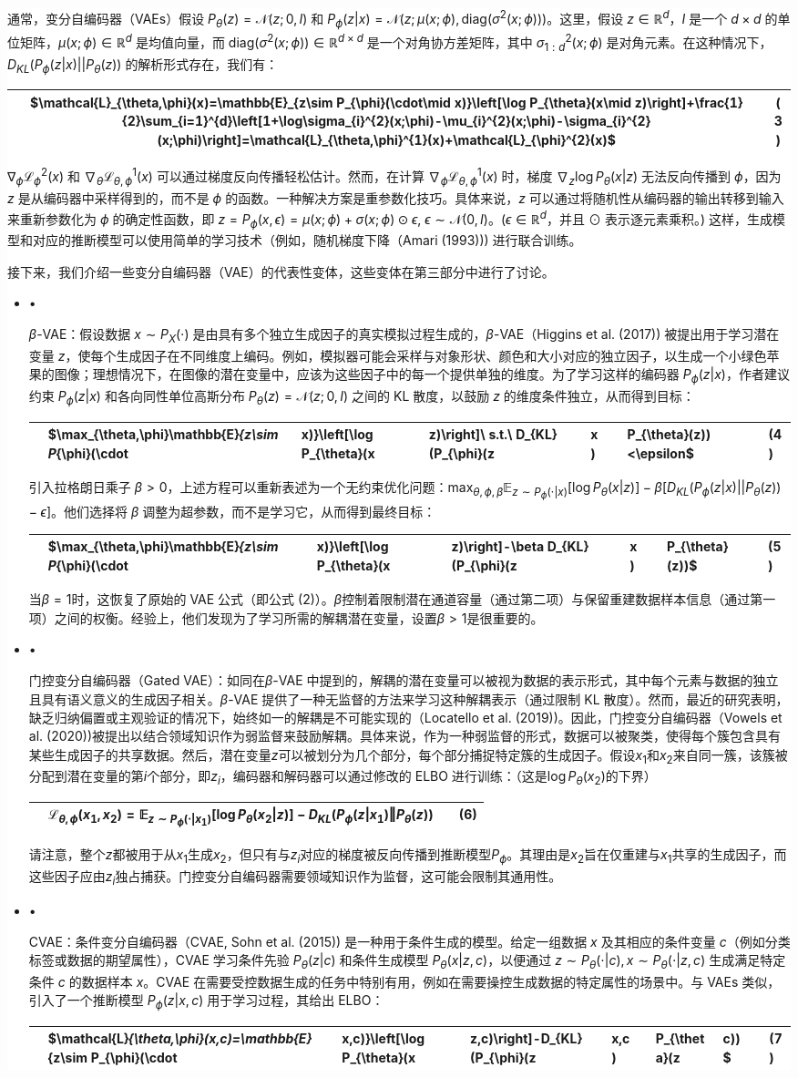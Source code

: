 通常，变分自编码器（VAEs）假设 $P_{\theta}(z)=\mathcal{N}(z;0,I)$ 和 $P_{\phi}(z|x)=\mathcal{N}(z;\mu(x;\phi),\text{diag}(\sigma^{2}(x;\phi)))$。这里，假设 $z\in\mathbb{R}^{d}$，$I$ 是一个 $d\times d$ 的单位矩阵，$\mu(x;\phi)\in\mathbb{R}^{d}$ 是均值向量，而 $\text{diag}(\sigma^{2}(x;\phi))\in\mathbb{R}^{d\times d}$ 是一个对角协方差矩阵，其中 $\sigma^{2}_{1:d}(x;\phi)$ 是对角元素。在这种情况下，$D_{KL}(P_{\phi}(z|x)||P_{\theta}(z))$ 的解析形式存在，我们有：

|  | $\mathcal{L}_{\theta,\phi}(x)=\mathbb{E}_{z\sim P_{\phi}(\cdot\mid x)}\left[\log P_{\theta}(x\mid z)\right]+\frac{1}{2}\sum_{i=1}^{d}\left[1+\log\sigma_{i}^{2}(x;\phi)-\mu_{i}^{2}(x;\phi)-\sigma_{i}^{2}(x;\phi)\right]=\mathcal{L}_{\theta,\phi}^{1}(x)+\mathcal{L}_{\phi}^{2}(x)$ |  | (3) |
| --- | --- | --- | --- |

$\nabla_{\phi}\mathcal{L}_{\phi}^{2}(x)$ 和 $\nabla_{\theta}\mathcal{L}_{\theta,\phi}^{1}(x)$ 可以通过梯度反向传播轻松估计。然而，在计算 $\nabla_{\phi}\mathcal{L}_{\theta,\phi}^{1}(x)$ 时，梯度 $\nabla_{z}\log P_{\theta}(x|z)$ 无法反向传播到 $\phi$，因为 $z$ 是从编码器中采样得到的，而不是 $\phi$ 的函数。一种解决方案是重参数化技巧。具体来说，$z$ 可以通过将随机性从编码器的输出转移到输入来重新参数化为 $\phi$ 的确定性函数，即 $z=P_{\phi}(x,\epsilon)=\mu(x;\phi)+\sigma(x;\phi)\odot\epsilon,\ \epsilon\sim\mathcal{N}(0,I)$。($\epsilon\in\mathbb{R}^{d}$，并且 $\odot$ 表示逐元素乘积。) 这样，生成模型和对应的推断模型可以使用简单的学习技术（例如，随机梯度下降（Amari (1993))) 进行联合训练。

接下来，我们介绍一些变分自编码器（VAE）的代表性变体，这些变体在第三部分中进行了讨论。

+   •

    $\beta$-VAE：假设数据 $x\sim P_{X}(\cdot)$ 是由具有多个独立生成因子的真实模拟过程生成的，$\beta$-VAE（Higgins et al. (2017)) 被提出用于学习潜在变量 $z$，使每个生成因子在不同维度上编码。例如，模拟器可能会采样与对象形状、颜色和大小对应的独立因子，以生成一个小绿色苹果的图像；理想情况下，在图像的潜在变量中，应该为这些因子中的每一个提供单独的维度。为了学习这样的编码器 $P_{\phi}(z|x)$，作者建议约束 $P_{\phi}(z|x)$ 和各向同性单位高斯分布 $P_{\theta}(z)=\mathcal{N}(z;0,I)$ 之间的 KL 散度，以鼓励 $z$ 的维度条件独立，从而得到目标：

    |  | $\max_{\theta,\phi}\mathbb{E}_{z\sim P_{\phi}(\cdot | x)}\left[\log P_{\theta}(x | z)\right]\ s.t.\ D_{KL}(P_{\phi}(z | x) | | P_{\theta}(z))<\epsilon$ |  | (4) |
    | --- | --- | --- | --- | --- | --- | --- | --- | --- |

    引入拉格朗日乘子 $\beta>0$，上述方程可以重新表述为一个无约束优化问题：$\max_{\theta,\phi,\beta}\mathbb{E}_{z\sim P_{\phi}(\cdot|x)}\left[\log P_{\theta}(x|z)\right]-\beta\left[D_{KL}(P_{\phi}(z|x)||P_{\theta}(z))-\epsilon\right]$。他们选择将 $\beta$ 调整为超参数，而不是学习它，从而得到最终目标：

    |  | $\max_{\theta,\phi}\mathbb{E}_{z\sim P_{\phi}(\cdot | x)}\left[\log P_{\theta}(x | z)\right]-\beta D_{KL}(P_{\phi}(z | x) | | P_{\theta}(z))$ |  | (5) |
    | --- | --- | --- | --- | --- | --- | --- | --- | --- |

    当$\beta=1$时，这恢复了原始的 VAE 公式（即公式 (2)）。$\beta$控制着限制潜在通道容量（通过第二项）与保留重建数据样本信息（通过第一项）之间的权衡。经验上，他们发现为了学习所需的解耦潜在变量，设置$\beta>1$是很重要的。

+   •

    门控变分自编码器（Gated VAE）：如同在$\beta$-VAE 中提到的，解耦的潜在变量可以被视为数据的表示形式，其中每个元素与数据的独立且具有语义意义的生成因子相关。$\beta$-VAE 提供了一种无监督的方法来学习这种解耦表示（通过限制 KL 散度）。然而，最近的研究表明，缺乏归纳偏置或主观验证的情况下，始终如一的解耦是不可能实现的（Locatello et al. (2019))。因此，门控变分自编码器（Vowels et al. (2020))被提出以结合领域知识作为弱监督来鼓励解耦。具体来说，作为一种弱监督的形式，数据可以被聚类，使得每个簇包含具有某些生成因子的共享数据。然后，潜在变量$z$可以被划分为几个部分，每个部分捕捉特定簇的生成因子。假设$x_{1}$和$x_{2}$来自同一簇，该簇被分配到潜在变量的第$i$个部分，即$z_{i}$，编码器和解码器可以通过修改的 ELBO 进行训练：（这是$\log P_{\theta}(x_{2})$的下界）

    |  | $\mathcal{L}_{\theta,\phi}(x_{1},x_{2})=\mathbb{E}_{z\sim P_{\phi}(\cdot\vert x_{1})}\left[\log P_{\theta}(x_{2}\vert z)\right]-D_{KL}(P_{\phi}(z\vert x_{1})\Vert P_{\theta}(z))$ |  | (6) |
    | --- | --- | --- | --- |

    请注意，整个$z$都被用于从$x_{1}$生成$x_{2}$，但只有与$z_{i}$对应的梯度被反向传播到推断模型$P_{\phi}$。其理由是$x_{2}$旨在仅重建与$x_{1}$共享的生成因子，而这些因子应由$z_{i}$独占捕获。门控变分自编码器需要领域知识作为监督，这可能会限制其通用性。

+   •

    CVAE：条件变分自编码器（CVAE, Sohn et al. (2015)) 是一种用于条件生成的模型。给定一组数据 $x$ 及其相应的条件变量 $c$（例如分类标签或数据的期望属性），CVAE 学习条件先验 $P_{\theta}(z|c)$ 和条件生成模型 $P_{\theta}(x|z,c)$，以便通过 $z\sim P_{\theta}(\cdot|c),x\sim P_{\theta}(\cdot|z,c)$ 生成满足特定条件 $c$ 的数据样本 $x$。CVAE 在需要受控数据生成的任务中特别有用，例如在需要操控生成数据的特定属性的场景中。与 VAEs 类似，引入了一个推断模型 $P_{\phi}(z|x,c)$ 用于学习过程，其给出 ELBO：

    |  | $\mathcal{L}_{\theta,\phi}(x,c)=\mathbb{E}_{z\sim P_{\phi}(\cdot | x,c)}\left[\log P_{\theta}(x | z,c)\right]-D_{KL}(P_{\phi}(z | x,c) | | P_{\theta}(z | c))$ |  | (7) |
    | --- | --- | --- | --- | --- | --- | --- | --- | --- | --- |
